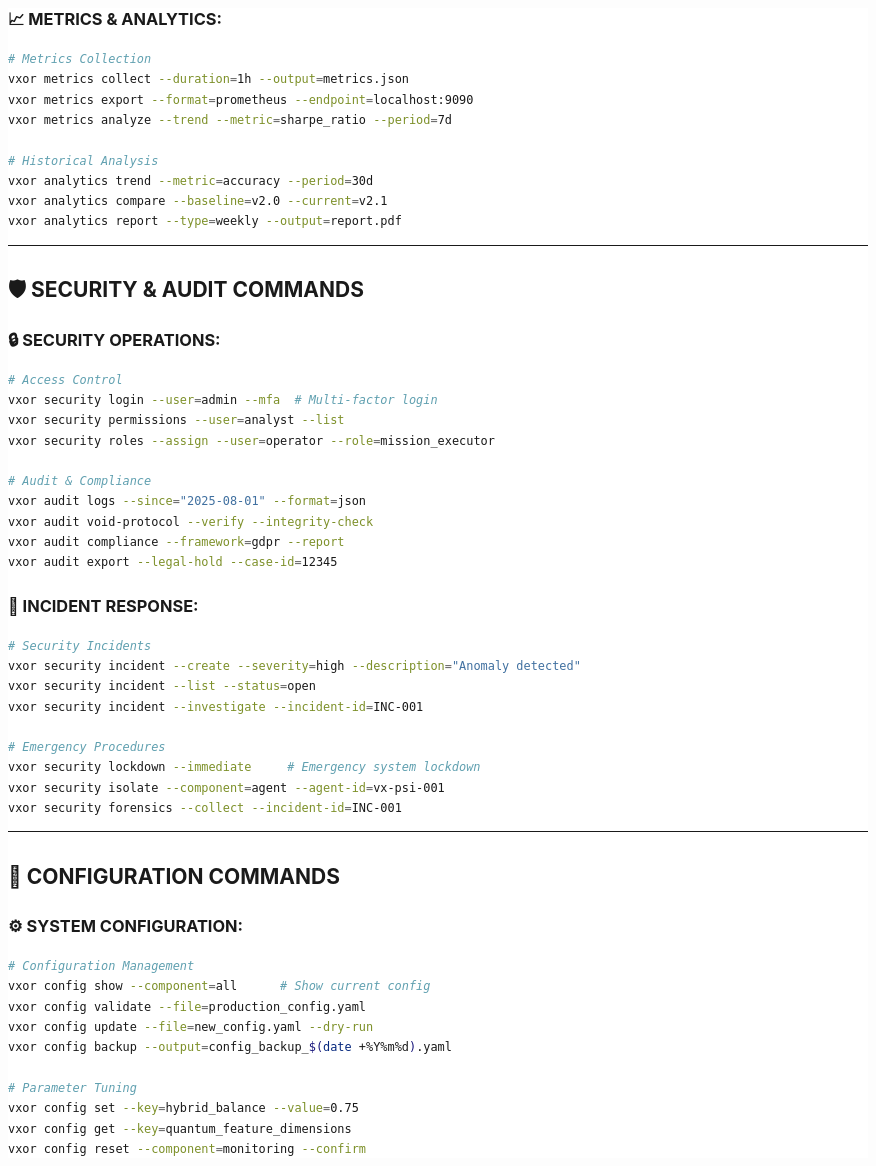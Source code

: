 ### **📈 METRICS & ANALYTICS:**
```bash
# Metrics Collection
vxor metrics collect --duration=1h --output=metrics.json
vxor metrics export --format=prometheus --endpoint=localhost:9090
vxor metrics analyze --trend --metric=sharpe_ratio --period=7d

# Historical Analysis
vxor analytics trend --metric=accuracy --period=30d
vxor analytics compare --baseline=v2.0 --current=v2.1
vxor analytics report --type=weekly --output=report.pdf
```

---

## 🛡️ **SECURITY & AUDIT COMMANDS**

### **🔒 SECURITY OPERATIONS:**
```bash
# Access Control
vxor security login --user=admin --mfa  # Multi-factor login
vxor security permissions --user=analyst --list
vxor security roles --assign --user=operator --role=mission_executor

# Audit & Compliance
vxor audit logs --since="2025-08-01" --format=json
vxor audit void-protocol --verify --integrity-check
vxor audit compliance --framework=gdpr --report
vxor audit export --legal-hold --case-id=12345
```

### **🚨 INCIDENT RESPONSE:**
```bash
# Security Incidents
vxor security incident --create --severity=high --description="Anomaly detected"
vxor security incident --list --status=open
vxor security incident --investigate --incident-id=INC-001

# Emergency Procedures
vxor security lockdown --immediate     # Emergency system lockdown
vxor security isolate --component=agent --agent-id=vx-psi-001
vxor security forensics --collect --incident-id=INC-001
```

---

## 🔧 **CONFIGURATION COMMANDS**

### **⚙️ SYSTEM CONFIGURATION:**
```bash
# Configuration Management
vxor config show --component=all      # Show current config
vxor config validate --file=production_config.yaml
vxor config update --file=new_config.yaml --dry-run
vxor config backup --output=config_backup_$(date +%Y%m%d).yaml

# Parameter Tuning
vxor config set --key=hybrid_balance --value=0.75
vxor config get --key=quantum_feature_dimensions
vxor config reset --component=monitoring --confirm
```
